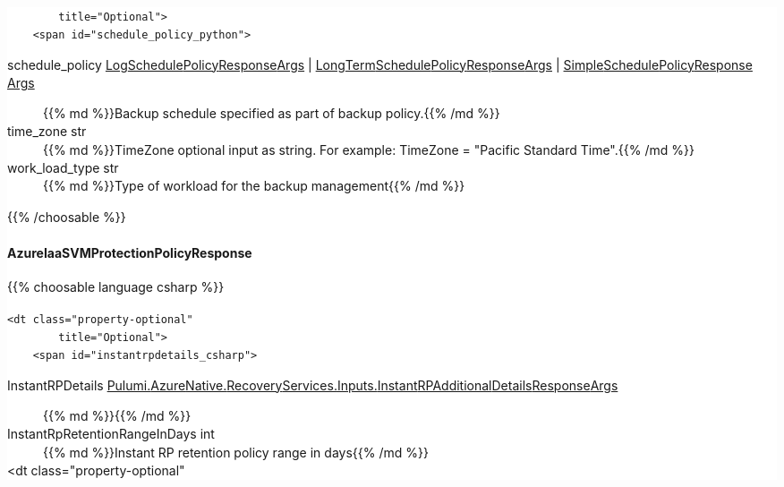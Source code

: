             title="Optional">
        <span id="schedule_policy_python">
<a href="#schedule_policy_python" style="color: inherit; text-decoration: inherit;">schedule_<wbr>policy</a>
</span>
        <span class="property-indicator"></span>
        <span class="property-type"><a href="#logschedulepolicyresponse">Log<wbr>Schedule<wbr>Policy<wbr>Response<wbr>Args</a> | <a href="#longtermschedulepolicyresponse">Long<wbr>Term<wbr>Schedule<wbr>Policy<wbr>Response<wbr>Args</a> | <a href="#simpleschedulepolicyresponse">Simple<wbr>Schedule<wbr>Policy<wbr>Response<wbr>Args</a></span>
    </dt>
    <dd>{{% md %}}Backup schedule specified as part of backup policy.{{% /md %}}</dd>
    <dt class="property-optional"
            title="Optional">
        <span id="time_zone_python">
<a href="#time_zone_python" style="color: inherit; text-decoration: inherit;">time_<wbr>zone</a>
</span>
        <span class="property-indicator"></span>
        <span class="property-type">str</span>
    </dt>
    <dd>{{% md %}}TimeZone optional input as string. For example: TimeZone = "Pacific Standard Time".{{% /md %}}</dd>
    <dt class="property-optional"
            title="Optional">
        <span id="work_load_type_python">
<a href="#work_load_type_python" style="color: inherit; text-decoration: inherit;">work_<wbr>load_<wbr>type</a>
</span>
        <span class="property-indicator"></span>
        <span class="property-type">str</span>
    </dt>
    <dd>{{% md %}}Type of workload for the backup management{{% /md %}}</dd>
</dl>
{{% /choosable %}}

<h4 id="azureiaasvmprotectionpolicyresponse">Azure<wbr>Iaa<wbr>SVMProtection<wbr>Policy<wbr>Response</h4>



{{% choosable language csharp %}}
<dl class="resources-properties">

    <dt class="property-optional"
            title="Optional">
        <span id="instantrpdetails_csharp">
<a href="#instantrpdetails_csharp" style="color: inherit; text-decoration: inherit;">Instant<wbr>RPDetails</a>
</span>
        <span class="property-indicator"></span>
        <span class="property-type"><a href="#instantrpadditionaldetailsresponse">Pulumi.<wbr>Azure<wbr>Native.<wbr>Recovery<wbr>Services.<wbr>Inputs.<wbr>Instant<wbr>RPAdditional<wbr>Details<wbr>Response<wbr>Args</a></span>
    </dt>
    <dd>{{% md %}}{{% /md %}}</dd>
    <dt class="property-optional"
            title="Optional">
        <span id="instantrpretentionrangeindays_csharp">
<a href="#instantrpretentionrangeindays_csharp" style="color: inherit; text-decoration: inherit;">Instant<wbr>Rp<wbr>Retention<wbr>Range<wbr>In<wbr>Days</a>
</span>
        <span class="property-indicator"></span>
        <span class="property-type">int</span>
    </dt>
    <dd>{{% md %}}Instant RP retention policy range in days{{% /md %}}</dd>
    <dt class="property-optional"